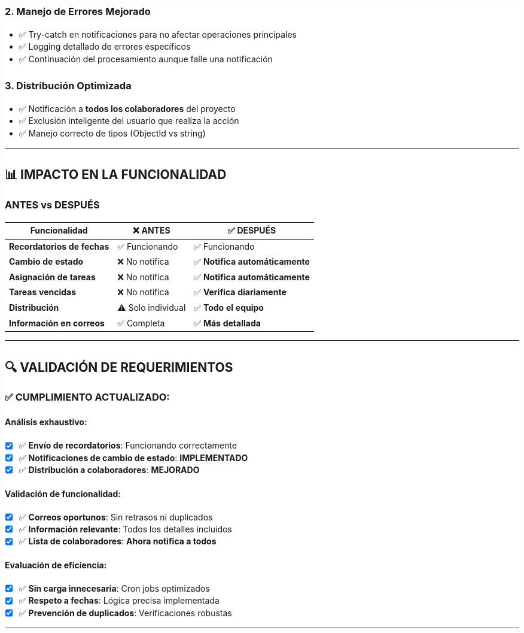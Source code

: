 ### 2. **Manejo de Errores Mejorado**
- ✅ Try-catch en notificaciones para no afectar operaciones principales
- ✅ Logging detallado de errores específicos
- ✅ Continuación del procesamiento aunque falle una notificación

### 3. **Distribución Optimizada**
- ✅ Notificación a **todos los colaboradores** del proyecto
- ✅ Exclusión inteligente del usuario que realiza la acción
- ✅ Manejo correcto de tipos (ObjectId vs string)

---

## 📊 IMPACTO EN LA FUNCIONALIDAD

### ANTES vs DESPUÉS

| Funcionalidad | ❌ ANTES | ✅ DESPUÉS |
|---------------|----------|------------|
| **Recordatorios de fechas** | ✅ Funcionando | ✅ Funcionando |
| **Cambio de estado** | ❌ No notifica | ✅ **Notifica automáticamente** |
| **Asignación de tareas** | ❌ No notifica | ✅ **Notifica automáticamente** |
| **Tareas vencidas** | ❌ No notifica | ✅ **Verifica diariamente** |
| **Distribución** | ⚠️ Solo individual | ✅ **Todo el equipo** |
| **Información en correos** | ✅ Completa | ✅ **Más detallada** |

---

## 🔍 VALIDACIÓN DE REQUERIMIENTOS

### ✅ **CUMPLIMIENTO ACTUALIZADO:**

#### **Análisis exhaustivo:**
- [x] ✅ **Envío de recordatorios**: Funcionando correctamente
- [x] ✅ **Notificaciones de cambio de estado**: **IMPLEMENTADO**
- [x] ✅ **Distribución a colaboradores**: **MEJORADO**

#### **Validación de funcionalidad:**
- [x] ✅ **Correos oportunos**: Sin retrasos ni duplicados
- [x] ✅ **Información relevante**: Todos los detalles incluidos
- [x] ✅ **Lista de colaboradores**: **Ahora notifica a todos**

#### **Evaluación de eficiencia:**
- [x] ✅ **Sin carga innecesaria**: Cron jobs optimizados
- [x] ✅ **Respeto a fechas**: Lógica precisa implementada
- [x] ✅ **Prevención de duplicados**: Verificaciones robustas

---